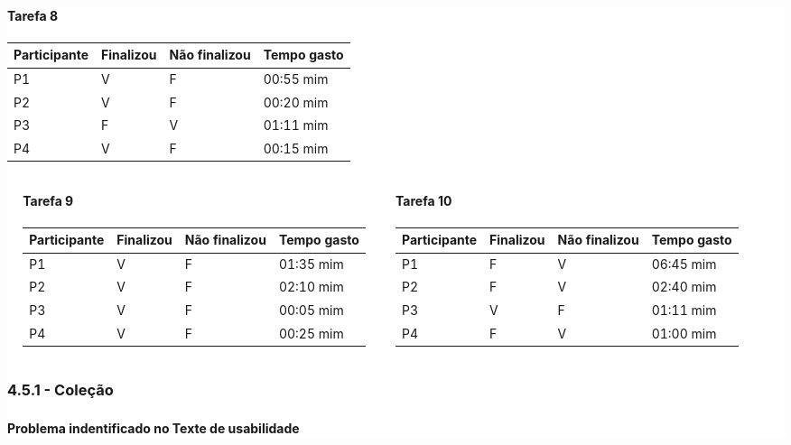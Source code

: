 </div>
<div style="width: 48%;">

#### Tarefa 8

| Participante | Finalizou | Não finalizou | Tempo gasto |
|--------------|-----------|---------------|-------------|
| P1   | V         | F             | 00:55 mim   |
| P2| V         | F             | 00:20 mim   |
| P3     | F         | V             | 01:11 mim   |
| P4    | V         | F             | 00:15 mim   |

</div>
</div>

<div style="display: flex; justify-content: center;">
<div style="width: 48%;">

#### Tarefa 9

| Participante | Finalizou | Não finalizou | Tempo gasto |
|--------------|-----------|---------------|-------------|
| P1   | V         | F             | 01:35 mim   |
| P2| V         | F             | 02:10 mim   |
| P3     | V         | F             | 00:05 mim   |
| P4    | V         | F             | 00:25 mim   |

</div>
<div style="width: 48%;">

#### Tarefa 10

| Participante | Finalizou | Não finalizou | Tempo gasto |
|--------------|-----------|---------------|-------------|
| P1   | F         | V             | 06:45 mim   |
| P2| F         | V             | 02:40 mim   |
| P3     | V         | F             | 01:11 mim   |
| P4    | F         | V             | 01:00 mim   |

</div>
</div>

### 4.5.1 - Coleção

#### Problema indentificado no Texte de usabilidade
